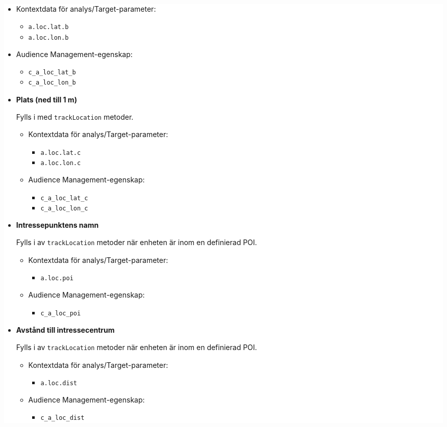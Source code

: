    * Kontextdata för analys/Target-parameter:

      * `a.loc.lat.b`
      * `a.loc.lon.b`
   * Audience Management-egenskap:

      * `c_a_loc_lat_b`
      * `c_a_loc_lon_b`


* **Plats (ned till 1 m)**

   Fylls i med `trackLocation` metoder.

   * Kontextdata för analys/Target-parameter:

      * `a.loc.lat.c`
      * `a.loc.lon.c`
   * Audience Management-egenskap:

      * `c_a_loc_lat_c`
      * `c_a_loc_lon_c`


* **Intressepunktens namn**

   Fylls i av `trackLocation` metoder när enheten är inom en definierad POI.

   * Kontextdata för analys/Target-parameter:

      * `a.loc.poi`
   * Audience Management-egenskap:

      * `c_a_loc_poi`


* **Avstånd till intressecentrum**

   Fylls i av `trackLocation` metoder när enheten är inom en definierad POI.

   * Kontextdata för analys/Target-parameter:

      * `a.loc.dist`
   * Audience Management-egenskap:

      * `c_a_loc_dist`
